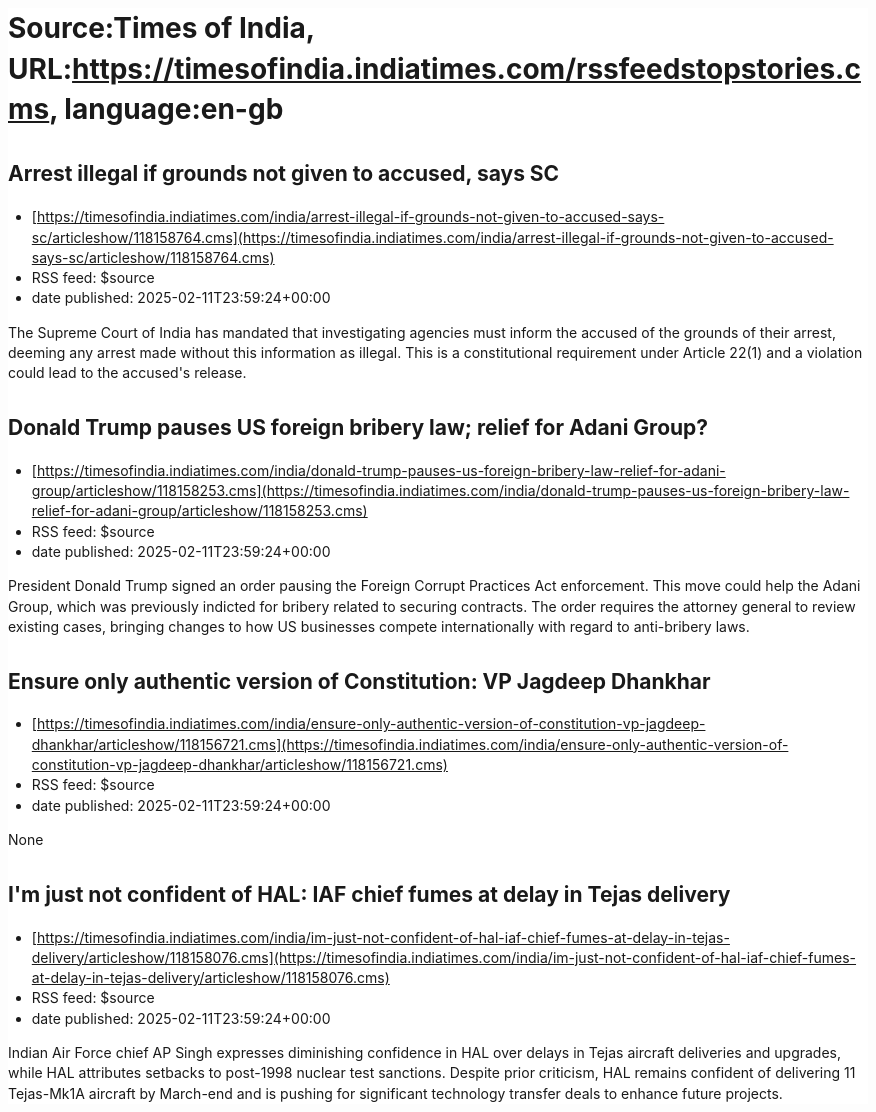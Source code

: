 # Source:Times of India, URL:https://timesofindia.indiatimes.com/rssfeedstopstories.cms, language:en-gb

## Arrest illegal if grounds not given to accused, says SC
 - [https://timesofindia.indiatimes.com/india/arrest-illegal-if-grounds-not-given-to-accused-says-sc/articleshow/118158764.cms](https://timesofindia.indiatimes.com/india/arrest-illegal-if-grounds-not-given-to-accused-says-sc/articleshow/118158764.cms)
 - RSS feed: $source
 - date published: 2025-02-11T23:59:24+00:00

The Supreme Court of India has mandated that investigating agencies must inform the accused of the grounds of their arrest, deeming any arrest made without this information as illegal. This is a constitutional requirement under Article 22(1) and a violation could lead to the accused's release.

## Donald Trump pauses US foreign bribery law; relief for Adani Group?
 - [https://timesofindia.indiatimes.com/india/donald-trump-pauses-us-foreign-bribery-law-relief-for-adani-group/articleshow/118158253.cms](https://timesofindia.indiatimes.com/india/donald-trump-pauses-us-foreign-bribery-law-relief-for-adani-group/articleshow/118158253.cms)
 - RSS feed: $source
 - date published: 2025-02-11T23:59:24+00:00

President Donald Trump signed an order pausing the Foreign Corrupt Practices Act enforcement. This move could help the Adani Group, which was previously indicted for bribery related to securing contracts. The order requires the attorney general to review existing cases, bringing changes to how US businesses compete internationally with regard to anti-bribery laws.

## Ensure only authentic version of Constitution: VP Jagdeep Dhankhar
 - [https://timesofindia.indiatimes.com/india/ensure-only-authentic-version-of-constitution-vp-jagdeep-dhankhar/articleshow/118156721.cms](https://timesofindia.indiatimes.com/india/ensure-only-authentic-version-of-constitution-vp-jagdeep-dhankhar/articleshow/118156721.cms)
 - RSS feed: $source
 - date published: 2025-02-11T23:59:24+00:00

None

## I'm just not confident of HAL: IAF chief fumes at delay in Tejas delivery
 - [https://timesofindia.indiatimes.com/india/im-just-not-confident-of-hal-iaf-chief-fumes-at-delay-in-tejas-delivery/articleshow/118158076.cms](https://timesofindia.indiatimes.com/india/im-just-not-confident-of-hal-iaf-chief-fumes-at-delay-in-tejas-delivery/articleshow/118158076.cms)
 - RSS feed: $source
 - date published: 2025-02-11T23:59:24+00:00

Indian Air Force chief AP Singh expresses diminishing confidence in HAL over delays in Tejas aircraft deliveries and upgrades, while HAL attributes setbacks to post-1998 nuclear test sanctions. Despite prior criticism, HAL remains confident of delivering 11 Tejas-Mk1A aircraft by March-end and is pushing for significant technology transfer deals to enhance future projects.

